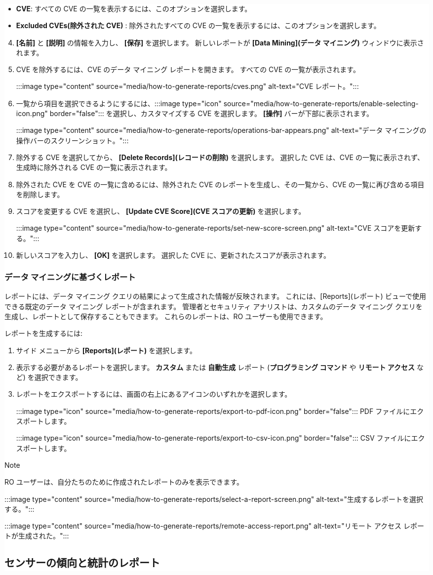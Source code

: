    - **CVE**: すべての CVE の一覧を表示するには、このオプションを選択します。

   - **Excluded CVEs\(除外された CVE\)** : 除外されたすべての CVE の一覧を表示するには、このオプションを選択します。

4. **[名前]** と **[説明]** の情報を入力し、 **[保存]** を選択します。 新しいレポートが **[Data Mining]\(データ マイニング\)** ウィンドウに表示されます。

5. CVE を除外するには、CVE のデータ マイニング レポートを開きます。 すべての CVE の一覧が表示されます。

   :::image type="content" source="media/how-to-generate-reports/cves.png" alt-text="CVE レポート。":::

6. 一覧から項目を選択できるようにするには、:::image type="icon" source="media/how-to-generate-reports/enable-selecting-icon.png" border="false"::: を選択し、カスタマイズする CVE を選択します。 **[操作]** バーが下部に表示されます。

   :::image type="content" source="media/how-to-generate-reports/operations-bar-appears.png" alt-text="データ マイニングの操作バーのスクリーンショット。":::

7. 除外する CVE を選択してから、 **[Delete Records]\(レコードの削除\)** を選択します。 選択した CVE は、CVE の一覧に表示されず、生成時に除外される CVE の一覧に表示されます。

8. 除外された CVE を CVE の一覧に含めるには、除外された CVE のレポートを生成し、その一覧から、CVE の一覧に再び含める項目を削除します。

9. スコアを変更する CVE を選択し、 **[Update CVE Score]\(CVE スコアの更新\)** を選択します。

   :::image type="content" source="media/how-to-generate-reports/set-new-score-screen.png" alt-text="CVE スコアを更新する。":::

10. 新しいスコアを入力し、 **[OK]** を選択します。 選択した CVE に、更新されたスコアが表示されます。

### <a name="reports-based-on-data-mining"></a>データ マイニングに基づくレポート

レポートには、データ マイニング クエリの結果によって生成された情報が反映されます。 これには、[Reports]\(レポート\) ビューで使用できる既定のデータ マイニング レポートが含まれます。 管理者とセキュリティ アナリストは、カスタムのデータ マイニング クエリを生成し、レポートとして保存することもできます。 これらのレポートは、RO ユーザーも使用できます。

レポートを生成するには:

1. サイド メニューから **[Reports]\(レポート\)** を選択します。

2. 表示する必要があるレポートを選択します。 **カスタム** または **自動生成** レポート (**プログラミング コマンド** や **リモート アクセス** など) を選択できます。

3. レポートをエクスポートするには、画面の右上にあるアイコンのいずれかを選択します。

   :::image type="icon" source="media/how-to-generate-reports/export-to-pdf-icon.png" border="false"::: PDF ファイルにエクスポートします。

   :::image type="icon" source="media/how-to-generate-reports/export-to-csv-icon.png" border="false"::: CSV ファイルにエクスポートします。

> [!NOTE] 
> RO ユーザーは、自分たちのために作成されたレポートのみを表示できます。

:::image type="content" source="media/how-to-generate-reports/select-a-report-screen.png" alt-text="生成するレポートを選択する。":::

:::image type="content" source="media/how-to-generate-reports/remote-access-report.png" alt-text="リモート アクセス レポートが生成された。":::

## <a name="reports-for-sensor-trends-and-statistics"></a>センサーの傾向と統計のレポート
